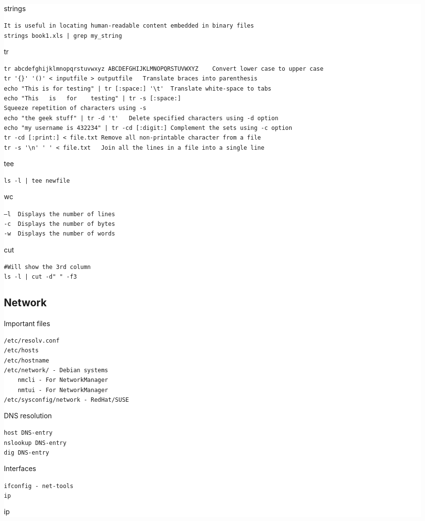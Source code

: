 
strings

	It is useful in locating human-readable content embedded in binary files
	strings book1.xls | grep my_string


tr

	tr abcdefghijklmnopqrstuvwxyz ABCDEFGHIJKLMNOPQRSTUVWXYZ	Convert lower case to upper case
	tr '{}' '()' < inputfile > outputfile	Translate braces into parenthesis
	echo "This is for testing" | tr [:space:] '\t'	Translate white-space to tabs
	echo "This   is   for    testing" | tr -s [:space:]
	Squeeze repetition of characters using -s
	echo "the geek stuff" | tr -d 't'	Delete specified characters using -d option
	echo "my username is 432234" | tr -cd [:digit:]	Complement the sets using -c option
	tr -cd [:print:] < file.txt	Remove all non-printable character from a file
	tr -s '\n' ' ' < file.txt	Join all the lines in a file into a single line

tee

	ls -l | tee newfile

wc

	–l	Displays the number of lines
	-c	Displays the number of bytes
	-w	Displays the number of words

cut

	#Will show the 3rd column
	ls -l | cut -d" " -f3

## Network

Important files

	/etc/resolv.conf
	/etc/hosts
	/etc/hostname
	/etc/network/ - Debian systems
		nmcli - For NetworkManager
		nmtui - For NetworkManager
	/etc/sysconfig/network - RedHat/SUSE

DNS resolution

	host DNS-entry
	nslookup DNS-entry
	dig DNS-entry

Interfaces

	ifconfig - net-tools
	ip

ip 
